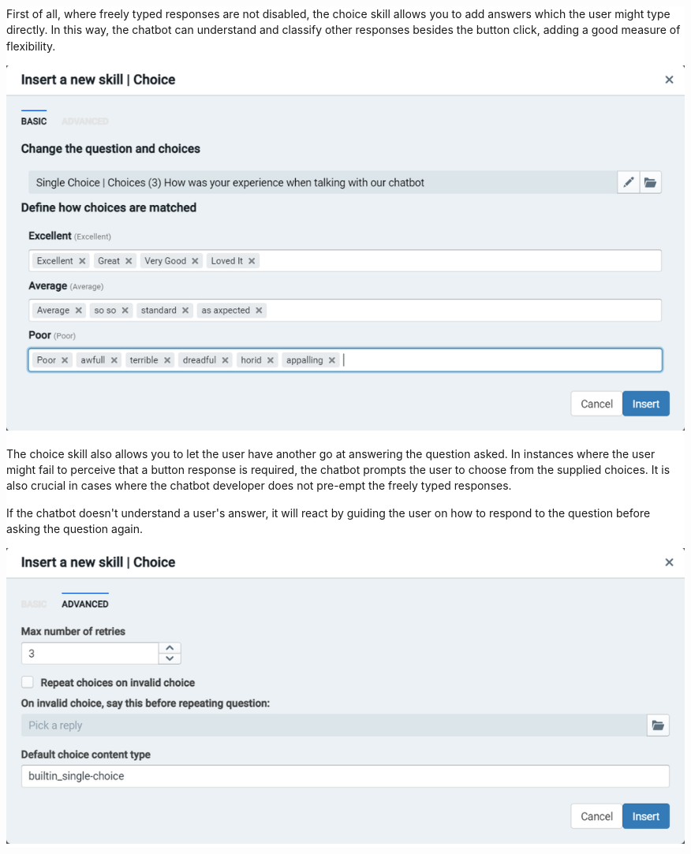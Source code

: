 First of all, where freely typed responses are not disabled, the choice skill allows you to add answers which the user might type directly. In this way, the chatbot can understand and classify other responses besides the button click, adding a good measure of flexibility.

![Choice Skill Overview](../assets/choice-skill-entry.png)

The choice skill also allows you to let the user have another go at answering the question asked. In instances where the user might fail to perceive that a button response is required, the chatbot prompts the user to choose from the supplied choices. It is also crucial in cases where the chatbot developer does not pre-empt the freely typed responses. 

If the chatbot doesn't understand a user's answer, it will react by guiding the user on how to respond to the question before asking the question again. 

![Choice Skill Advanced](../assets/choice-skill-tries.png)

